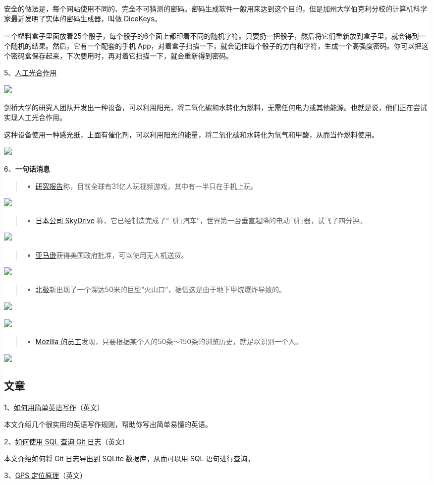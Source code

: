 安全的做法是，每个网站使用不同的、完全不可猜测的密码。密码生成软件一般用来达到这个目的，但是加州大学伯克利分校的计算机科学家最近发明了实体的密码生成器，叫做 DiceKeys。

一个塑料盒子里面放着25个骰子，每个骰子的6个面上都印着不同的随机字符。只要扔一把骰子，然后将它们重新放到盒子里，就会得到一个随机的结果。然后，它有一个配套的手机 App，对着盒子扫描一下，就会记住每个骰子的方向和字符，生成一个高强度密码。你可以把这个密码盒保存起来，下次要用时，再对着它扫描一下，就会重新得到密码。

5、[人工光合作用](https://techxplore.com/news/2020-08-wireless-device-fuel-sunlight-carbon.html)

![](https://cdn.beekka.com/blogimg/asset/202008/bg2020082605.jpg)

剑桥大学的研究人团队开发出一种设备，可以利用阳光，将二氧化碳和水转化为燃料，无需任何电力或其他能源。也就是说，他们正在尝试实现人工光合作用。

这种设备使用一种感光纸，上面有催化剂，可以利用阳光的能量，将二氧化碳和水转化为氧气和甲酸，从而当作燃料使用。

![](https://cdn.beekka.com/blogimg/asset/202008/bg2020082604.jpg)

6、**一句话消息**

> - [研究报告](https://nintendosmash.com/over-three-billion-people-worldwide-now-play-video-games-study-reports/)称，目前全球有31亿人玩视频游戏，其中有一半只在手机上玩。

![](https://cdn.beekka.com/blogimg/asset/202008/bg2020082302.jpg)

> - [日本公司 SkyDrive](https://www.nytimes.com/2020/08/29/us/japan-flying-car.html/) 称，它已经制造完成了“飞行汽车”，世界第一台垂直起降的电动飞行器，试飞了四分钟。

![](https://cdn.beekka.com/blogimg/asset/202008/bg2020083001.jpg)

> - [亚马逊](https://www.cnbc.com/2020/08/31/amazon-prime-now-drone-delivery-fleet-gets-faa-approval.html)获得美国政府批准，可以使用无人机送货。

![](https://cdn.beekka.com/blogimg/asset/202009/bg2020090102.jpg)

> - [北极](https://siberiantimes.com/other/others/news/giant-new-50-metre-deep-crater-opens-up-in-arctic-tundra/)新出现了一个深达50米的巨型“火山口”，据信这是由于地下甲烷爆炸导致的。

![](https://cdn.beekka.com/blogimg/asset/202008/bg2020083004.jpg)

![](https://cdn.beekka.com/blogimg/asset/202008/bg2020083005.jpg)

> - [Mozilla 的员工](https://www.zdnet.com/article/mozilla-research-browsing-histories-are-unique-enough-to-reliably-identify-users/)发现，只要根据某个人的50条～150条的浏览历史，就足以识别一个人。

![](https://cdn.beekka.com/blogimg/asset/202009/bg2020090203.jpg)

## 文章

1、[如何用简单英语写作](http://www.plainenglish.co.uk/how-to-write-in-plain-english.html)（英文）

本文介绍几个很实用的英语写作规则，帮助你写出简单易懂的英语。

2、[如何使用 SQL 查询 Git 日志](https://willschenk.com/articles/2020/gitlog_in_sqlite/)（英文）

本文介绍如何将 Git 日志导出到 SQLite 数据库，从而可以用 SQL 语句进行查询。

3、[GPS 定位原理](https://blog.digitalbunker.dev/2020/08/28/how-do-global-positioning-systems-gps-work/)（英文）
